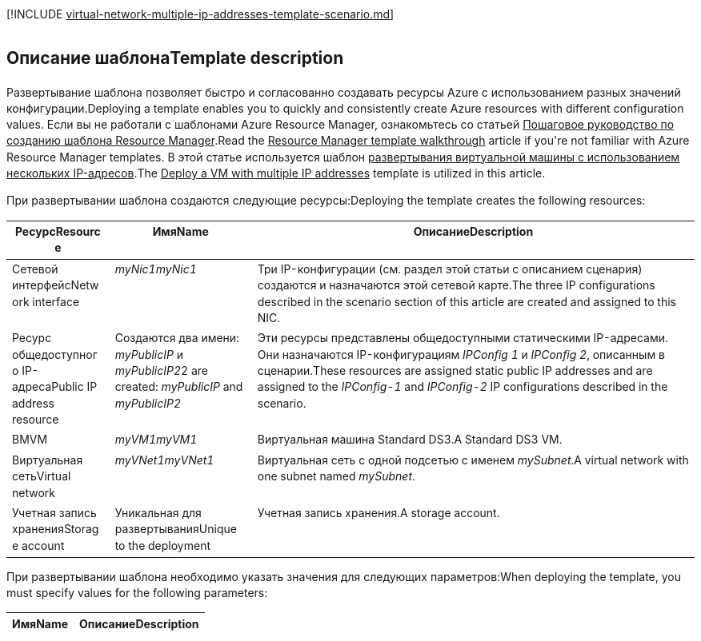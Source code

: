[!INCLUDE [virtual-network-multiple-ip-addresses-template-scenario.md](../../includes/virtual-network-multiple-ip-addresses-scenario.md)]

## <a name="template-description"></a><span data-ttu-id="6b4ad-107">Описание шаблона</span><span class="sxs-lookup"><span data-stu-id="6b4ad-107">Template description</span></span>

<span data-ttu-id="6b4ad-108">Развертывание шаблона позволяет быстро и согласованно создавать ресурсы Azure с использованием разных значений конфигурации.</span><span class="sxs-lookup"><span data-stu-id="6b4ad-108">Deploying a template enables you to quickly and consistently create Azure resources with different configuration values.</span></span> <span data-ttu-id="6b4ad-109">Если вы не работали с шаблонами Azure Resource Manager, ознакомьтесь со статьей [Пошаговое руководство по созданию шаблона Resource Manager](../azure-resource-manager/resource-manager-template-walkthrough.md?toc=%2fazure%2fvirtual-network%2ftoc.json).</span><span class="sxs-lookup"><span data-stu-id="6b4ad-109">Read the [Resource Manager template walkthrough](../azure-resource-manager/resource-manager-template-walkthrough.md?toc=%2fazure%2fvirtual-network%2ftoc.json) article if you're not familiar with Azure Resource Manager templates.</span></span> <span data-ttu-id="6b4ad-110">В этой статье используется шаблон [развертывания виртуальной машины с использованием нескольких IP-адресов](https://azure.microsoft.com/resources/templates/101-vm-multiple-ipconfig).</span><span class="sxs-lookup"><span data-stu-id="6b4ad-110">The [Deploy a VM with multiple IP addresses](https://azure.microsoft.com/resources/templates/101-vm-multiple-ipconfig) template is utilized in this article.</span></span>

<span data-ttu-id="6b4ad-111"><a name="resources"></a>При развертывании шаблона создаются следующие ресурсы:</span><span class="sxs-lookup"><span data-stu-id="6b4ad-111"><a name="resources"></a>Deploying the template creates the following resources:</span></span>

|<span data-ttu-id="6b4ad-112">Ресурс</span><span class="sxs-lookup"><span data-stu-id="6b4ad-112">Resource</span></span>|<span data-ttu-id="6b4ad-113">Имя</span><span class="sxs-lookup"><span data-stu-id="6b4ad-113">Name</span></span>|<span data-ttu-id="6b4ad-114">Описание</span><span class="sxs-lookup"><span data-stu-id="6b4ad-114">Description</span></span>|
|---|---|---|
|<span data-ttu-id="6b4ad-115">Сетевой интерфейс</span><span class="sxs-lookup"><span data-stu-id="6b4ad-115">Network interface</span></span>|<span data-ttu-id="6b4ad-116">*myNic1*</span><span class="sxs-lookup"><span data-stu-id="6b4ad-116">*myNic1*</span></span>|<span data-ttu-id="6b4ad-117">Три IP-конфигурации (см. раздел этой статьи с описанием сценария) создаются и назначаются этой сетевой карте.</span><span class="sxs-lookup"><span data-stu-id="6b4ad-117">The three IP configurations described in the scenario section of this article are created and assigned to this NIC.</span></span>|
|<span data-ttu-id="6b4ad-118">Ресурс общедоступного IP-адреса</span><span class="sxs-lookup"><span data-stu-id="6b4ad-118">Public IP address resource</span></span>|<span data-ttu-id="6b4ad-119">Создаются два имени: *myPublicIP* и *myPublicIP2*</span><span class="sxs-lookup"><span data-stu-id="6b4ad-119">2 are created: *myPublicIP* and *myPublicIP2*</span></span>|<span data-ttu-id="6b4ad-120">Эти ресурсы представлены общедоступными статическими IP-адресами. Они назначаются IP-конфигурациям *IPConfig 1* и *IPConfig 2*, описанным в сценарии.</span><span class="sxs-lookup"><span data-stu-id="6b4ad-120">These resources are assigned static public IP addresses and are assigned to the  *IPConfig-1* and *IPConfig-2* IP configurations described in the scenario.</span></span>|
|<span data-ttu-id="6b4ad-121">ВМ</span><span class="sxs-lookup"><span data-stu-id="6b4ad-121">VM</span></span>|<span data-ttu-id="6b4ad-122">*myVM1*</span><span class="sxs-lookup"><span data-stu-id="6b4ad-122">*myVM1*</span></span>|<span data-ttu-id="6b4ad-123">Виртуальная машина Standard DS3.</span><span class="sxs-lookup"><span data-stu-id="6b4ad-123">A Standard DS3 VM.</span></span>|
|<span data-ttu-id="6b4ad-124">Виртуальная сеть</span><span class="sxs-lookup"><span data-stu-id="6b4ad-124">Virtual network</span></span>|<span data-ttu-id="6b4ad-125">*myVNet1*</span><span class="sxs-lookup"><span data-stu-id="6b4ad-125">*myVNet1*</span></span>|<span data-ttu-id="6b4ad-126">Виртуальная сеть с одной подсетью с именем *mySubnet*.</span><span class="sxs-lookup"><span data-stu-id="6b4ad-126">A virtual network with one subnet named *mySubnet*.</span></span>|
|<span data-ttu-id="6b4ad-127">Учетная запись хранения</span><span class="sxs-lookup"><span data-stu-id="6b4ad-127">Storage account</span></span>|<span data-ttu-id="6b4ad-128">Уникальная для развертывания</span><span class="sxs-lookup"><span data-stu-id="6b4ad-128">Unique to the deployment</span></span>|<span data-ttu-id="6b4ad-129">Учетная запись хранения.</span><span class="sxs-lookup"><span data-stu-id="6b4ad-129">A storage account.</span></span>|

<span data-ttu-id="6b4ad-130"><a name="parameters"></a>При развертывании шаблона необходимо указать значения для следующих параметров:</span><span class="sxs-lookup"><span data-stu-id="6b4ad-130"><a name="parameters"></a>When deploying the template, you must specify values for the following parameters:</span></span>

|<span data-ttu-id="6b4ad-131">Имя</span><span class="sxs-lookup"><span data-stu-id="6b4ad-131">Name</span></span>|<span data-ttu-id="6b4ad-132">Описание</span><span class="sxs-lookup"><span data-stu-id="6b4ad-132">Description</span></span>|
|---|---|
